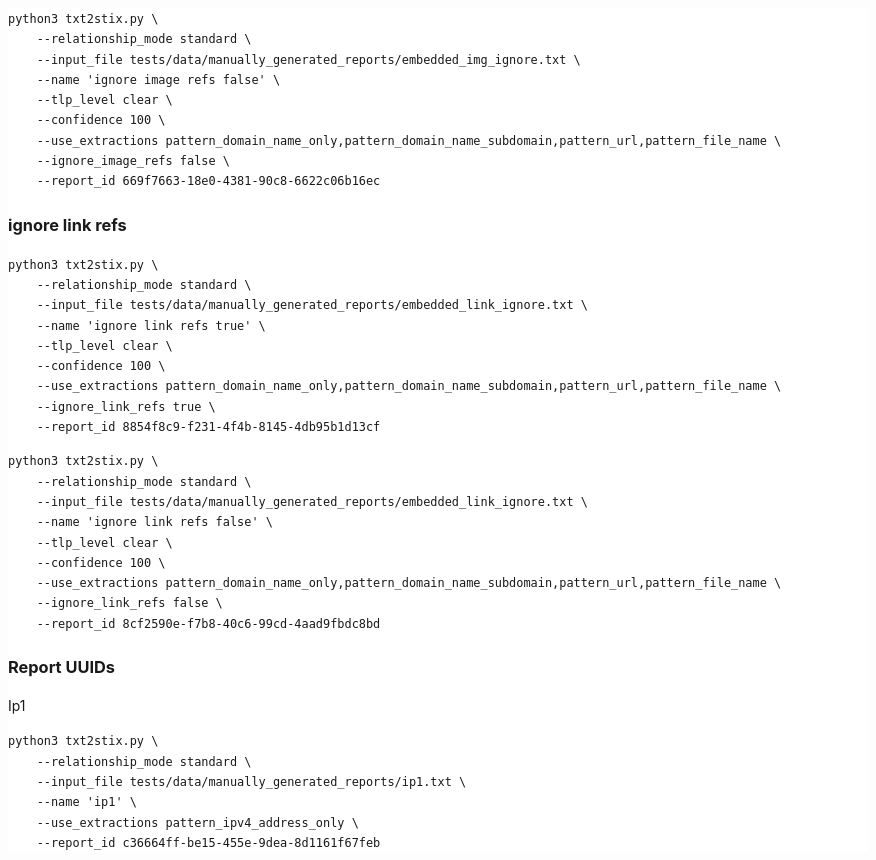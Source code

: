 ```shell
python3 txt2stix.py \
	--relationship_mode standard \
	--input_file tests/data/manually_generated_reports/embedded_img_ignore.txt \
	--name 'ignore image refs false' \
	--tlp_level clear \
	--confidence 100 \
	--use_extractions pattern_domain_name_only,pattern_domain_name_subdomain,pattern_url,pattern_file_name \
	--ignore_image_refs false \
	--report_id 669f7663-18e0-4381-90c8-6622c06b16ec
```

### ignore link refs

```shell
python3 txt2stix.py \
	--relationship_mode standard \
	--input_file tests/data/manually_generated_reports/embedded_link_ignore.txt \
	--name 'ignore link refs true' \
	--tlp_level clear \
	--confidence 100 \
	--use_extractions pattern_domain_name_only,pattern_domain_name_subdomain,pattern_url,pattern_file_name \
	--ignore_link_refs true \
	--report_id 8854f8c9-f231-4f4b-8145-4db95b1d13cf
```

```shell
python3 txt2stix.py \
	--relationship_mode standard \
	--input_file tests/data/manually_generated_reports/embedded_link_ignore.txt \
	--name 'ignore link refs false' \
	--tlp_level clear \
	--confidence 100 \
	--use_extractions pattern_domain_name_only,pattern_domain_name_subdomain,pattern_url,pattern_file_name \
	--ignore_link_refs false \
	--report_id 8cf2590e-f7b8-40c6-99cd-4aad9fbdc8bd
```

### Report UUIDs

Ip1

```shell
python3 txt2stix.py \
	--relationship_mode standard \
	--input_file tests/data/manually_generated_reports/ip1.txt \
	--name 'ip1' \
	--use_extractions pattern_ipv4_address_only \
	--report_id c36664ff-be15-455e-9dea-8d1161f67feb
```
